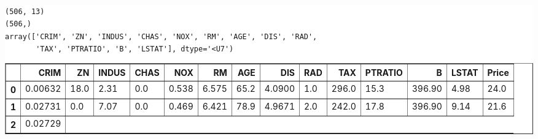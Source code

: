 
    (506, 13)
    (506,)
    array(['CRIM', 'ZN', 'INDUS', 'CHAS', 'NOX', 'RM', 'AGE', 'DIS', 'RAD',
           'TAX', 'PTRATIO', 'B', 'LSTAT'], dtype='<U7')

<table border="1" class="dataframe">
  <thead>
    <tr style="text-align: right;">
      <th></th>
      <th>CRIM</th>
      <th>ZN</th>
      <th>INDUS</th>
      <th>CHAS</th>
      <th>NOX</th>
      <th>RM</th>
      <th>AGE</th>
      <th>DIS</th>
      <th>RAD</th>
      <th>TAX</th>
      <th>PTRATIO</th>
      <th>B</th>
      <th>LSTAT</th>
      <th>Price</th>
    </tr>
  </thead>
  <tbody>
    <tr>
      <th>0</th>
      <td>0.00632</td>
      <td>18.0</td>
      <td>2.31</td>
      <td>0.0</td>
      <td>0.538</td>
      <td>6.575</td>
      <td>65.2</td>
      <td>4.0900</td>
      <td>1.0</td>
      <td>296.0</td>
      <td>15.3</td>
      <td>396.90</td>
      <td>4.98</td>
      <td>24.0</td>
    </tr>
    <tr>
      <th>1</th>
      <td>0.02731</td>
      <td>0.0</td>
      <td>7.07</td>
      <td>0.0</td>
      <td>0.469</td>
      <td>6.421</td>
      <td>78.9</td>
      <td>4.9671</td>
      <td>2.0</td>
      <td>242.0</td>
      <td>17.8</td>
      <td>396.90</td>
      <td>9.14</td>
      <td>21.6</td>
    </tr>
    <tr>
      <th>2</th>
      <td>0.02729</td>
